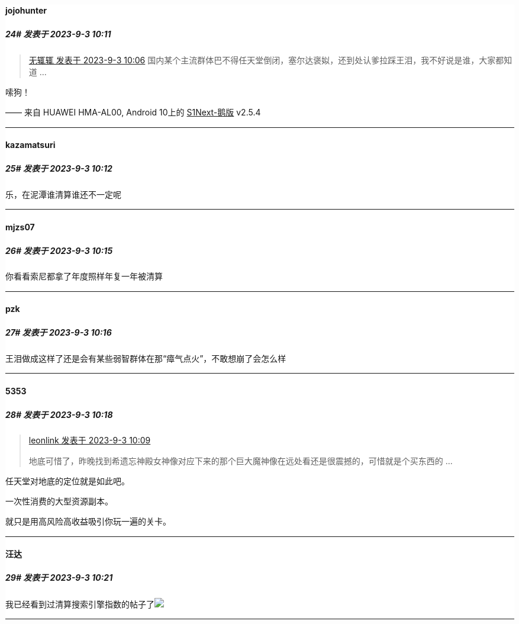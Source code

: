 ####  jojohunter  
##### 24#       发表于 2023-9-3 10:11

<blockquote><a href="httphttps://bbs.saraba1st.com/2b/forum.php?mod=redirect&amp;goto=findpost&amp;pid=62274775&amp;ptid=2151139" target="_blank">无辄辄 发表于 2023-9-3 10:06</a>
国内某个主流群体巴不得任天堂倒闭，塞尔达褒姒，还到处认爹拉踩王泪，我不好说是谁，大家都知道 ...</blockquote>
嗦狗！

—— 来自 HUAWEI HMA-AL00, Android 10上的 [S1Next-鹅版](https://github.com/ykrank/S1-Next/releases) v2.5.4

*****

####  kazamatsuri  
##### 25#       发表于 2023-9-3 10:12

乐，在泥潭谁清算谁还不一定呢

*****

####  mjzs07  
##### 26#       发表于 2023-9-3 10:15

你看看索尼都拿了年度照样年复一年被清算

*****

####  pzk  
##### 27#       发表于 2023-9-3 10:16

王泪做成这样了还是会有某些弱智群体在那“瘴气点火”，不敢想崩了会怎么样

*****

####  5353  
##### 28#       发表于 2023-9-3 10:18

<blockquote><a href="httphttps://bbs.saraba1st.com/2b/forum.php?mod=redirect&amp;goto=findpost&amp;pid=62274795&amp;ptid=2151139" target="_blank">leonlink 发表于 2023-9-3 10:09</a>

地底可惜了，昨晚找到希遗忘神殿女神像对应下来的那个巨大魔神像在远处看还是很震撼的，可惜就是个买东西的 ...</blockquote>
任天堂对地底的定位就是如此吧。

一次性消费的大型资源副本。

就只是用高风险高收益吸引你玩一遍的关卡。

*****

####  汪达  
##### 29#       发表于 2023-9-3 10:21

我已经看到过清算搜索引擎指数的帖子了<img src="https://static.saraba1st.com/image/smiley/face2017/067.png" referrerpolicy="no-referrer">

*****
